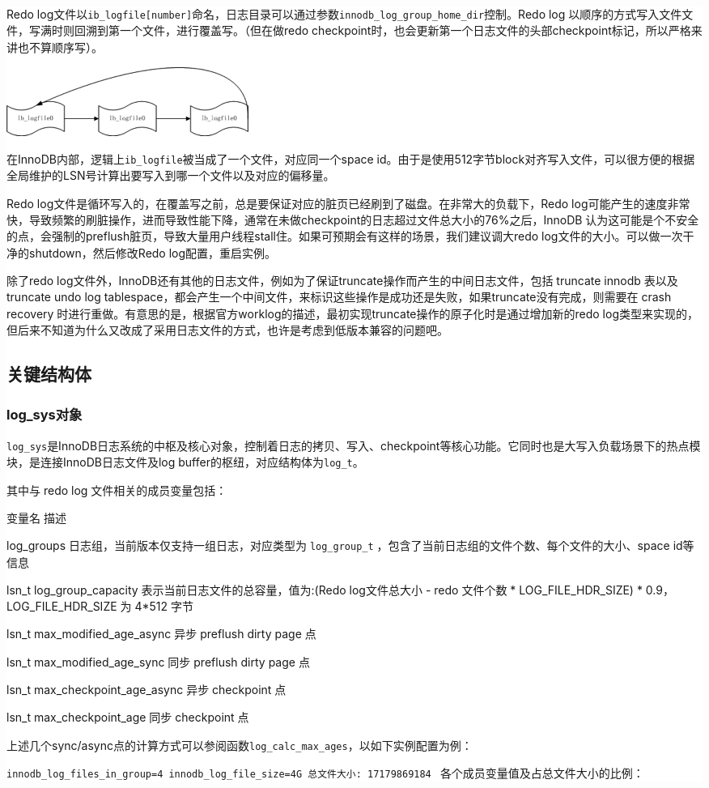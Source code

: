 Redo log文件以`ib_logfile[number]`命名，日志目录可以通过参数`innodb_log_group_home_dir`控制。Redo log 以顺序的方式写入文件文件，写满时则回溯到第一个文件，进行覆盖写。（但在做redo checkpoint时，也会更新第一个日志文件的头部checkpoint标记，所以严格来讲也不算顺序写）。

![InnoDB日志文件](.img/5fa592845dbf_1.png)

在InnoDB内部，逻辑上`ib_logfile`被当成了一个文件，对应同一个space id。由于是使用512字节block对齐写入文件，可以很方便的根据全局维护的LSN号计算出要写入到哪一个文件以及对应的偏移量。

Redo log文件是循环写入的，在覆盖写之前，总是要保证对应的脏页已经刷到了磁盘。在非常大的负载下，Redo log可能产生的速度非常快，导致频繁的刷脏操作，进而导致性能下降，通常在未做checkpoint的日志超过文件总大小的76%之后，InnoDB 认为这可能是个不安全的点，会强制的preflush脏页，导致大量用户线程stall住。如果可预期会有这样的场景，我们建议调大redo log文件的大小。可以做一次干净的shutdown，然后修改Redo log配置，重启实例。

除了redo log文件外，InnoDB还有其他的日志文件，例如为了保证truncate操作而产生的中间日志文件，包括 truncate innodb 表以及truncate undo log tablespace，都会产生一个中间文件，来标识这些操作是成功还是失败，如果truncate没有完成，则需要在 crash recovery 时进行重做。有意思的是，根据官方worklog的描述，最初实现truncate操作的原子化时是通过增加新的redo log类型来实现的，但后来不知道为什么又改成了采用日志文件的方式，也许是考虑到低版本兼容的问题吧。

## 关键结构体

### log_sys对象

`log_sys`是InnoDB日志系统的中枢及核心对象，控制着日志的拷贝、写入、checkpoint等核心功能。它同时也是大写入负载场景下的热点模块，是连接InnoDB日志文件及log buffer的枢纽，对应结构体为`log_t`。

其中与 redo log 文件相关的成员变量包括：

 变量名
 描述

 log_groups
 日志组，当前版本仅支持一组日志，对应类型为 `log_group_t` ，包含了当前日志组的文件个数、每个文件的大小、space id等信息

 lsn_t log_group_capacity
 表示当前日志文件的总容量，值为:(Redo log文件总大小 - redo 文件个数 * LOG_FILE_HDR_SIZE) * 0.9，LOG_FILE_HDR_SIZE 为 4*512 字节

 lsn_t max_modified_age_async
 异步 preflush dirty page 点

 lsn_t max_modified_age_sync
 同步 preflush dirty page 点

 lsn_t max_checkpoint_age_async
 异步 checkpoint 点

 lsn_t max_checkpoint_age
 同步 checkpoint 点

上述几个sync/async点的计算方式可以参阅函数`log_calc_max_ages`，以如下实例配置为例：

`innodb_log_files_in_group=4
innodb_log_file_size=4G
总文件大小: 17179869184
`
各个成员变量值及占总文件大小的比例：
